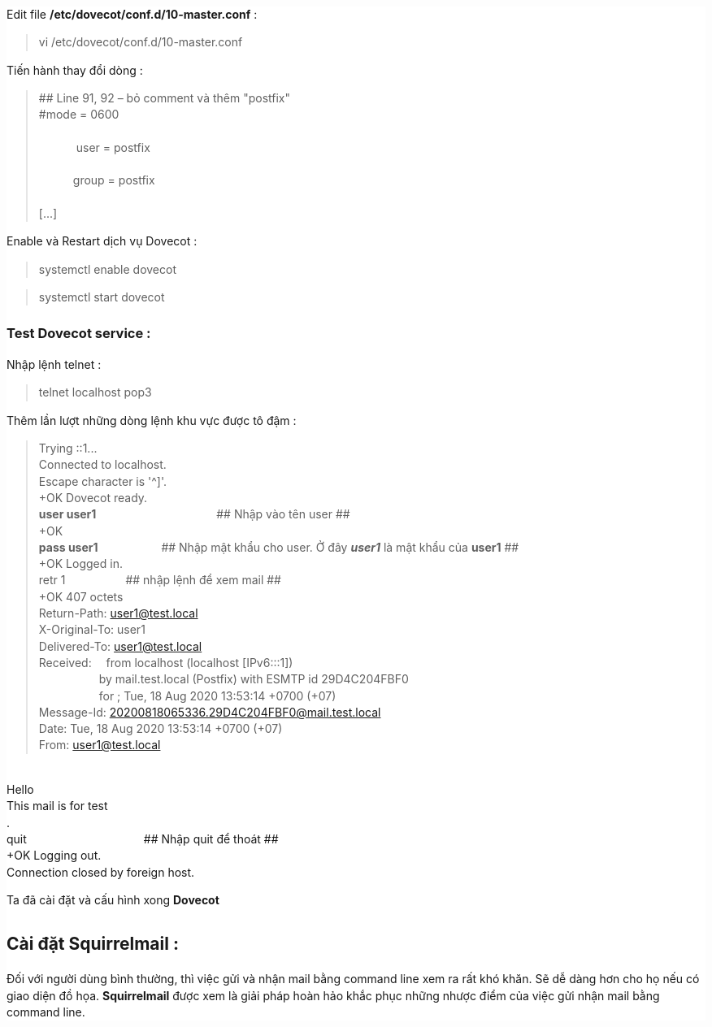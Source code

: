 Edit file **/etc/dovecot/conf.d/10-master.conf** :
>vi /etc/dovecot/conf.d/10-master.conf

Tiến hành thay đổi dòng :
>\## Line 91, 92 – bỏ comment và thêm "postfix"
<br>#mode = 0600
<br><br>
&emsp;&emsp;&emsp;   user = postfix
<br><br>
&emsp;&emsp;&emsp;group = postfix
<br><br>
[...]

Enable và Restart dịch vụ Dovecot :
>systemctl enable dovecot

>systemctl start dovecot

### Test Dovecot service :
Nhập lệnh telnet :
>telnet localhost pop3

Thêm lần lượt những dòng lệnh khu vực được tô đậm :
>Trying ::1...<br>
Connected to localhost.<br>
Escape character is '^]'.<br>
+OK Dovecot ready.<br>
**user user1** &emsp;&emsp;&emsp;&emsp;&emsp;&emsp;&emsp;&emsp;&emsp;&emsp; ## Nhập vào tên user ## <br>
+OK<br>
**pass user1** &emsp;&emsp;&emsp;&emsp;&emsp; ## Nhập mật khẩu cho user. Ở đây ***user1*** là mật khẩu của **user1** ##<br>
+OK Logged in.<br>
retr 1&emsp;&emsp;&emsp;&emsp;&emsp; ## nhập lệnh để xem mail ##<br>
+OK 407 octets<br>
Return-Path: <user1@test.local><br>
X-Original-To: user1<br>
Delivered-To: user1@test.local<br>
Received: &emsp;from localhost (localhost [IPv6:::1])<br>
  &emsp;&emsp;&emsp;&emsp;&emsp;      by mail.test.local (Postfix) with ESMTP id 29D4C204FBF0<br>
&emsp;&emsp;&emsp;&emsp;&emsp;        for <user1>; Tue, 18 Aug 2020 13:53:14 +0700 (+07)<br>
Message-Id: <20200818065336.29D4C204FBF0@mail.test.local><br>
Date: Tue, 18 Aug 2020 13:53:14 +0700 (+07)<br>
From: user1@test.local<br>
<br>
Hello<br>
This mail is for test<br>
.<br>
quit&emsp;&emsp;&emsp;&emsp;&emsp;&emsp;&emsp;&emsp;&emsp;&emsp; ## Nhập quit để thoát ## <br>
+OK Logging out.<br>
Connection closed by foreign host.<br>

Ta đã cài đặt và cấu hình xong **Dovecot**
## Cài đặt Squirrelmail :
Đối với người dùng bình thường, thì việc gửi và nhận mail bằng command line xem ra rất khó khăn. Sẽ dễ dàng hơn cho họ nếu có giao diện đồ họa. **Squirrelmail** được xem là giải pháp hoàn hảo khắc phục những nhược điểm của việc gửi nhận mail bằng command line.
